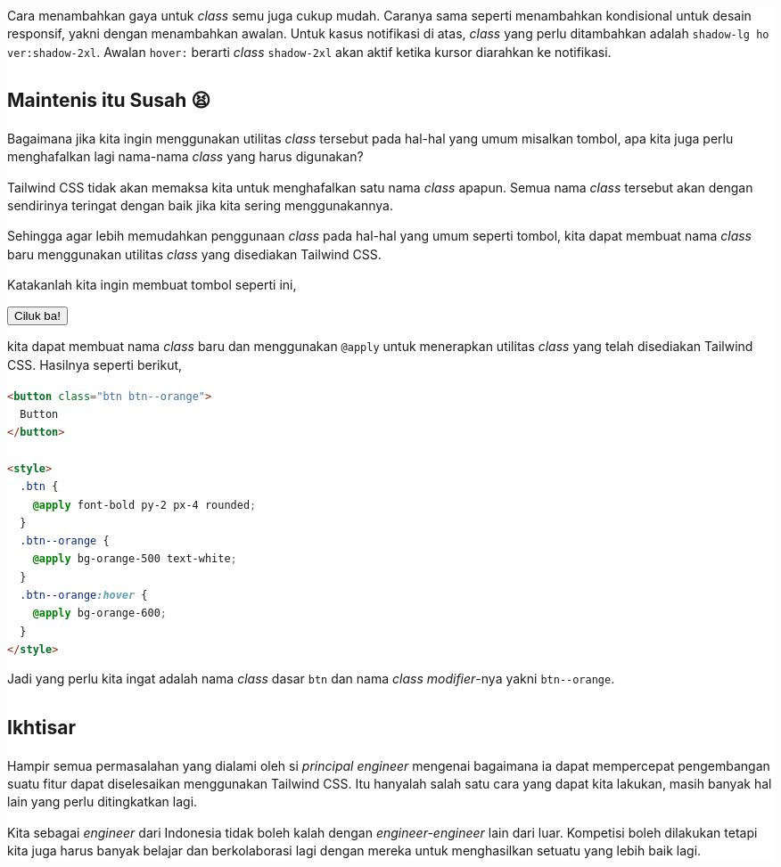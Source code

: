 Cara menambahkan gaya untuk _class_ semu juga cukup mudah. Caranya sama seperti menambahkan kondisional untuk desain responsif, yakni dengan menambahkan awalan. Untuk kasus notifikasi di atas, _class_ yang perlu ditambahkan adalah `shadow-lg hover:shadow-2xl`. Awalan `hover:` berarti _class_ `shadow-2xl` akan aktif ketika kursor diarahkan ke notifikasi.

## Maintenis itu Susah 😫 

Bagaimana jika kita ingin menggunakan utilitas _class_ tersebut pada hal-hal yang umum misalkan tombol, apa kita juga perlu menghafalkan lagi nama-nama _class_ yang harus digunakan?

Tailwind CSS tidak akan memaksa kita untuk menghafalkan satu nama _class_ apapun. Semua nama _class_ tersebut akan dengan sendirinya teringat dengan baik jika kita sering menggunakannya.

Sehingga agar lebih memudahkan penggunaan _class_ pada hal-hal yang umum seperti tombol, kita dapat membuat nama _class_ baru menggunakan utilitas _class_ yang disediakan Tailwind CSS.

Katakanlah kita ingin membuat tombol seperti ini,

<div class="flex justify-center mb-10">
  <button class="bg-orange-500 hover:bg-orange-600 text-white font-bold py-2 px-4 rounded">
    Ciluk ba!
  </button>
</div>

kita dapat membuat nama _class_ baru dan menggunakan `@apply` untuk menerapkan utilitas _class_ yang telah disediakan Tailwind CSS. Hasilnya seperti berikut,

```html
<button class="btn btn--orange">
  Button
</button>

<style>
  .btn {
    @apply font-bold py-2 px-4 rounded;
  }
  .btn--orange {
    @apply bg-orange-500 text-white;
  }
  .btn--orange:hover {
    @apply bg-orange-600;
  }
</style>
```

Jadi yang perlu kita ingat adalah nama _class_ dasar `btn` dan nama _class_ _modifier_-nya yakni `btn--orange`.

## Ikhtisar

Hampir semua permasalahan yang dialami oleh si _principal engineer_ mengenai bagaimana ia dapat mempercepat pengembangan suatu fitur dapat diselesaikan menggunakan Tailwind CSS. Itu hanyalah salah satu cara yang dapat kita lakukan, masih banyak hal lain yang perlu ditingkatkan lagi.

Kita sebagai _engineer_ dari Indonesia tidak boleh kalah dengan _engineer-engineer_ lain dari luar. Kompetisi boleh dilakukan tetapi kita juga harus banyak belajar dan berkolaborasi lagi dengan mereka untuk menghasilkan setuatu yang lebih baik lagi.
